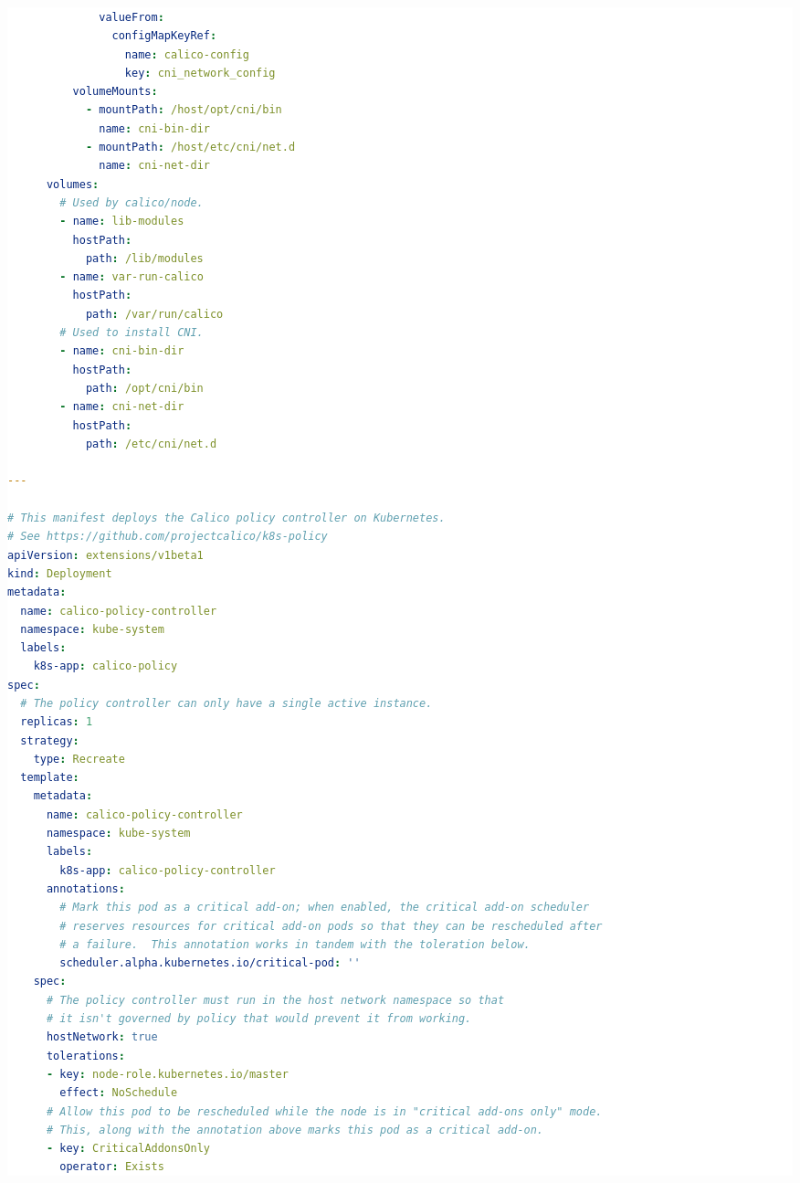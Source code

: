 ```yaml
              valueFrom:
                configMapKeyRef:
                  name: calico-config
                  key: cni_network_config
          volumeMounts:
            - mountPath: /host/opt/cni/bin
              name: cni-bin-dir
            - mountPath: /host/etc/cni/net.d
              name: cni-net-dir
      volumes:
        # Used by calico/node.
        - name: lib-modules
          hostPath:
            path: /lib/modules
        - name: var-run-calico
          hostPath:
            path: /var/run/calico
        # Used to install CNI.
        - name: cni-bin-dir
          hostPath:
            path: /opt/cni/bin
        - name: cni-net-dir
          hostPath:
            path: /etc/cni/net.d

---

# This manifest deploys the Calico policy controller on Kubernetes.
# See https://github.com/projectcalico/k8s-policy
apiVersion: extensions/v1beta1
kind: Deployment
metadata:
  name: calico-policy-controller
  namespace: kube-system
  labels:
    k8s-app: calico-policy
spec:
  # The policy controller can only have a single active instance.
  replicas: 1
  strategy:
    type: Recreate
  template:
    metadata:
      name: calico-policy-controller
      namespace: kube-system
      labels:
        k8s-app: calico-policy-controller
      annotations:
        # Mark this pod as a critical add-on; when enabled, the critical add-on scheduler
        # reserves resources for critical add-on pods so that they can be rescheduled after
        # a failure.  This annotation works in tandem with the toleration below.
        scheduler.alpha.kubernetes.io/critical-pod: ''
    spec:
      # The policy controller must run in the host network namespace so that
      # it isn't governed by policy that would prevent it from working.
      hostNetwork: true
      tolerations:
      - key: node-role.kubernetes.io/master
        effect: NoSchedule
      # Allow this pod to be rescheduled while the node is in "critical add-ons only" mode.
      # This, along with the annotation above marks this pod as a critical add-on.
      - key: CriticalAddonsOnly
        operator: Exists
```